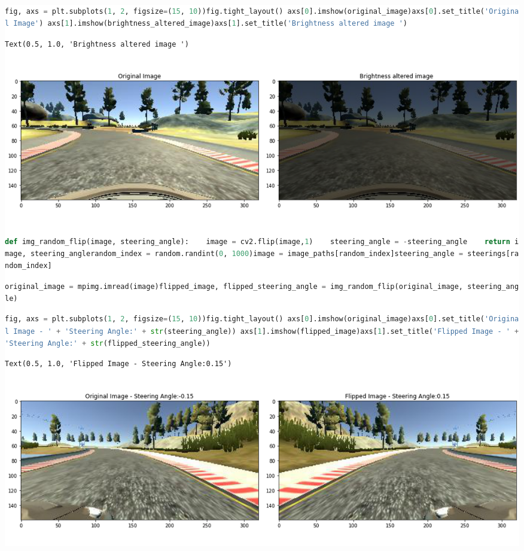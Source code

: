 
```python
fig, axs = plt.subplots(1, 2, figsize=(15, 10))fig.tight_layout() axs[0].imshow(original_image)axs[0].set_title('Original Image') axs[1].imshow(brightness_altered_image)axs[1].set_title('Brightness altered image ')
```




    Text(0.5, 1.0, 'Brightness altered image ')




​    
![png](2021-06-08-Self-Driving-with-Neural-Networks.assets/Self-Driving-Local_23_1.png)
​    



```python
def img_random_flip(image, steering_angle):    image = cv2.flip(image,1)    steering_angle = -steering_angle    return image, steering_anglerandom_index = random.randint(0, 1000)image = image_paths[random_index]steering_angle = steerings[random_index]
```


```python
original_image = mpimg.imread(image)flipped_image, flipped_steering_angle = img_random_flip(original_image, steering_angle)
```


```python
fig, axs = plt.subplots(1, 2, figsize=(15, 10))fig.tight_layout() axs[0].imshow(original_image)axs[0].set_title('Original Image - ' + 'Steering Angle:' + str(steering_angle)) axs[1].imshow(flipped_image)axs[1].set_title('Flipped Image - ' + 'Steering Angle:' + str(flipped_steering_angle))
```




    Text(0.5, 1.0, 'Flipped Image - Steering Angle:0.15')




​    
![png](2021-06-08-Self-Driving-with-Neural-Networks.assets/Self-Driving-Local_26_1.png)
​    
